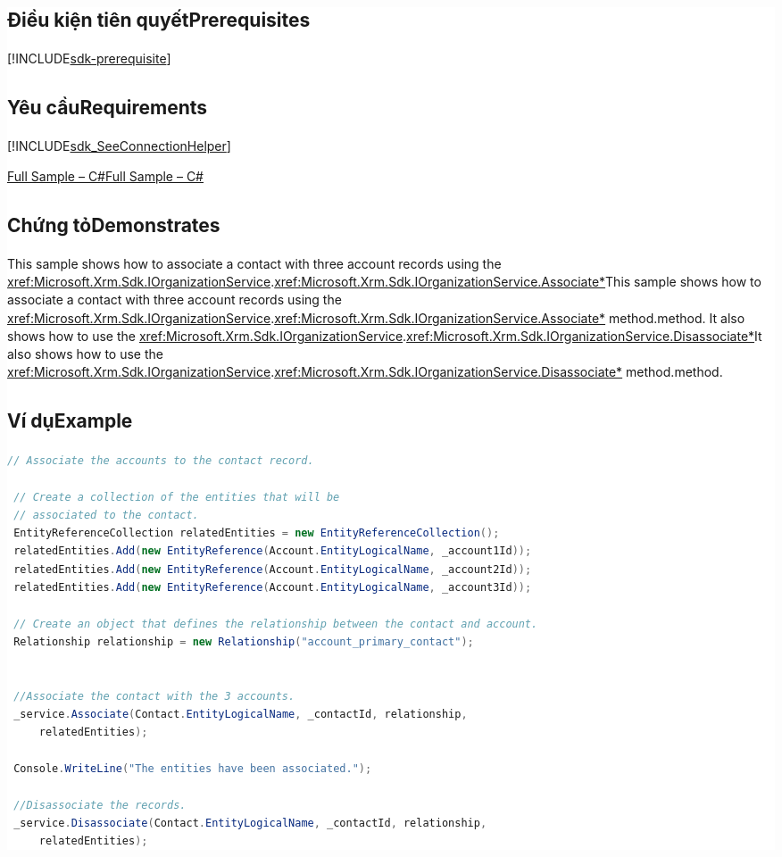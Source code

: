 ## <a name="prerequisites"></a><span data-ttu-id="fcbfc-107">Điều kiện tiên quyết</span><span class="sxs-lookup"><span data-stu-id="fcbfc-107">Prerequisites</span></span>
[!INCLUDE[sdk-prerequisite](../../includes/sdk-prerequisite.md)]
  
## <a name="requirements"></a><span data-ttu-id="fcbfc-108">Yêu cầu</span><span class="sxs-lookup"><span data-stu-id="fcbfc-108">Requirements</span></span>  
[!INCLUDE[sdk_SeeConnectionHelper](../../includes/sdk-seeconnectionhelper.md)]
  
 [<span data-ttu-id="fcbfc-109">Full Sample – C#</span><span class="sxs-lookup"><span data-stu-id="fcbfc-109">Full Sample – C#</span></span>](#full-sample--c)  
  
## <a name="demonstrates"></a><span data-ttu-id="fcbfc-110">Chứng tỏ</span><span class="sxs-lookup"><span data-stu-id="fcbfc-110">Demonstrates</span></span>  
 <span data-ttu-id="fcbfc-111">This sample shows how to associate a contact with three account records using the <xref:Microsoft.Xrm.Sdk.IOrganizationService>.<xref:Microsoft.Xrm.Sdk.IOrganizationService.Associate*></span><span class="sxs-lookup"><span data-stu-id="fcbfc-111">This sample shows how to associate a contact with three account records using the <xref:Microsoft.Xrm.Sdk.IOrganizationService>.<xref:Microsoft.Xrm.Sdk.IOrganizationService.Associate*></span></span> <span data-ttu-id="fcbfc-112">method.</span><span class="sxs-lookup"><span data-stu-id="fcbfc-112">method.</span></span> <span data-ttu-id="fcbfc-113">It also shows how to use the <xref:Microsoft.Xrm.Sdk.IOrganizationService>.<xref:Microsoft.Xrm.Sdk.IOrganizationService.Disassociate*></span><span class="sxs-lookup"><span data-stu-id="fcbfc-113">It also shows how to use the <xref:Microsoft.Xrm.Sdk.IOrganizationService>.<xref:Microsoft.Xrm.Sdk.IOrganizationService.Disassociate*></span></span> <span data-ttu-id="fcbfc-114">method.</span><span class="sxs-lookup"><span data-stu-id="fcbfc-114">method.</span></span>  
  
## <a name="example"></a><span data-ttu-id="fcbfc-115">Ví dụ</span><span class="sxs-lookup"><span data-stu-id="fcbfc-115">Example</span></span>  

```csharp
// Associate the accounts to the contact record.

 // Create a collection of the entities that will be 
 // associated to the contact.
 EntityReferenceCollection relatedEntities = new EntityReferenceCollection();
 relatedEntities.Add(new EntityReference(Account.EntityLogicalName, _account1Id));
 relatedEntities.Add(new EntityReference(Account.EntityLogicalName, _account2Id));
 relatedEntities.Add(new EntityReference(Account.EntityLogicalName, _account3Id));

 // Create an object that defines the relationship between the contact and account.
 Relationship relationship = new Relationship("account_primary_contact");


 //Associate the contact with the 3 accounts.
 _service.Associate(Contact.EntityLogicalName, _contactId, relationship,
     relatedEntities);

 Console.WriteLine("The entities have been associated.");

 //Disassociate the records.
 _service.Disassociate(Contact.EntityLogicalName, _contactId, relationship,
     relatedEntities);
```
  